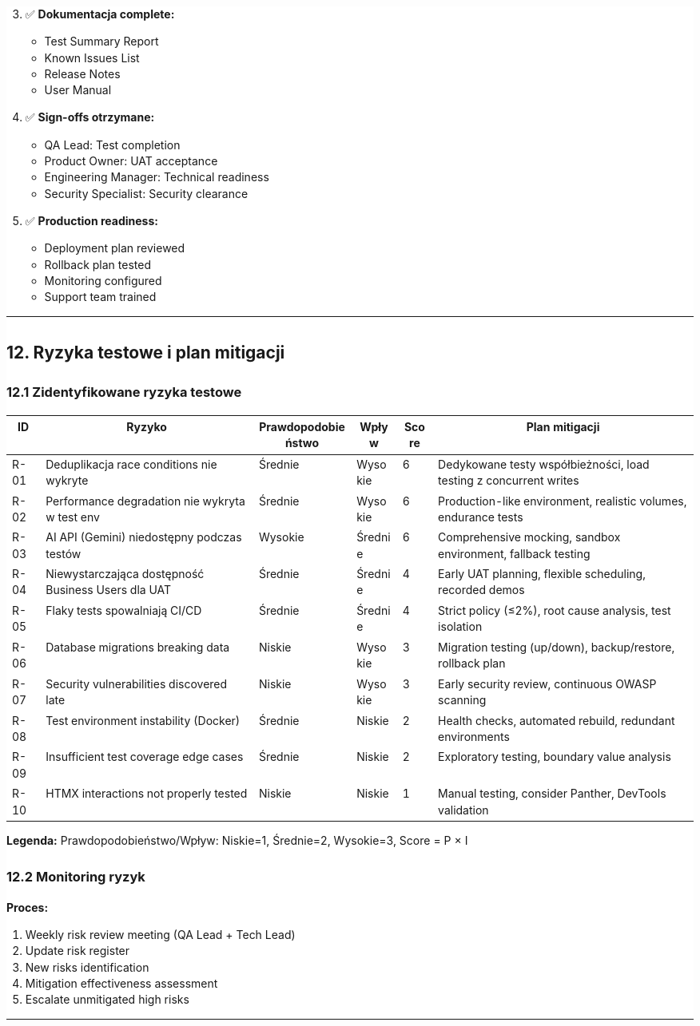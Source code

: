 3. ✅ **Dokumentacja complete:**
   - Test Summary Report
   - Known Issues List
   - Release Notes
   - User Manual

4. ✅ **Sign-offs otrzymane:**
   - QA Lead: Test completion
   - Product Owner: UAT acceptance
   - Engineering Manager: Technical readiness
   - Security Specialist: Security clearance

5. ✅ **Production readiness:**
   - Deployment plan reviewed
   - Rollback plan tested
   - Monitoring configured
   - Support team trained

---

## 12. Ryzyka testowe i plan mitigacji

### 12.1 Zidentyfikowane ryzyka testowe

| ID | Ryzyko | Prawdopodobieństwo | Wpływ | Score | Plan mitigacji |
|---|---|---|---|---|---|
| R-01 | Deduplikacja race conditions nie wykryte | Średnie | Wysokie | 6 | Dedykowane testy współbieżności, load testing z concurrent writes |
| R-02 | Performance degradation nie wykryta w test env | Średnie | Wysokie | 6 | Production-like environment, realistic volumes, endurance tests |
| R-03 | AI API (Gemini) niedostępny podczas testów | Wysokie | Średnie | 6 | Comprehensive mocking, sandbox environment, fallback testing |
| R-04 | Niewystarczająca dostępność Business Users dla UAT | Średnie | Średnie | 4 | Early UAT planning, flexible scheduling, recorded demos |
| R-05 | Flaky tests spowalniają CI/CD | Średnie | Średnie | 4 | Strict policy (≤2%), root cause analysis, test isolation |
| R-06 | Database migrations breaking data | Niskie | Wysokie | 3 | Migration testing (up/down), backup/restore, rollback plan |
| R-07 | Security vulnerabilities discovered late | Niskie | Wysokie | 3 | Early security review, continuous OWASP scanning |
| R-08 | Test environment instability (Docker) | Średnie | Niskie | 2 | Health checks, automated rebuild, redundant environments |
| R-09 | Insufficient test coverage edge cases | Średnie | Niskie | 2 | Exploratory testing, boundary value analysis |
| R-10 | HTMX interactions not properly tested | Niskie | Niskie | 1 | Manual testing, consider Panther, DevTools validation |

**Legenda:** Prawdopodobieństwo/Wpływ: Niskie=1, Średnie=2, Wysokie=3, Score = P × I

### 12.2 Monitoring ryzyk

**Proces:**
1. Weekly risk review meeting (QA Lead + Tech Lead)
2. Update risk register
3. New risks identification
4. Mitigation effectiveness assessment
5. Escalate unmitigated high risks

---